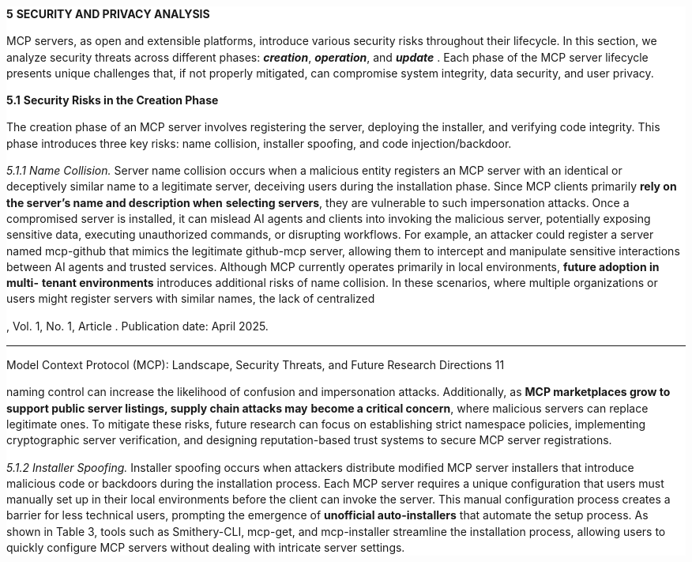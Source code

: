**5** **SECURITY AND PRIVACY ANALYSIS**

MCP servers, as open and extensible platforms, introduce various security risks throughout their
lifecycle. In this section, we analyze security threats across different phases: ***creation***, ***operation***,
and ***update*** . Each phase of the MCP server lifecycle presents unique challenges that, if not properly
mitigated, can compromise system integrity, data security, and user privacy.

**5.1** **Security Risks in the Creation Phase**

The creation phase of an MCP server involves registering the server, deploying the installer, and
verifying code integrity. This phase introduces three key risks: name collision, installer spoofing,
and code injection/backdoor.

*5.1.1* *Name Collision.* Server name collision occurs when a malicious entity registers an MCP
server with an identical or deceptively similar name to a legitimate server, deceiving users during the
installation phase. Since MCP clients primarily **rely on the server’s name and description when**
**selecting servers**, they are vulnerable to such impersonation attacks. Once a compromised server is
installed, it can mislead AI agents and clients into invoking the malicious server, potentially exposing
sensitive data, executing unauthorized commands, or disrupting workflows. For example, an attacker
could register a server named mcp-github that mimics the legitimate github-mcp server, allowing
them to intercept and manipulate sensitive interactions between AI agents and trusted services.
Although MCP currently operates primarily in local environments, **future adoption in multi-**
**tenant environments** introduces additional risks of name collision. In these scenarios, where
multiple organizations or users might register servers with similar names, the lack of centralized

, Vol. 1, No. 1, Article . Publication date: April 2025.


-----

Model Context Protocol (MCP): Landscape, Security Threats, and Future Research Directions 11

naming control can increase the likelihood of confusion and impersonation attacks. Additionally,
as **MCP marketplaces grow to support public server listings, supply chain attacks may**
**become a critical concern**, where malicious servers can replace legitimate ones. To mitigate
these risks, future research can focus on establishing strict namespace policies, implementing
cryptographic server verification, and designing reputation-based trust systems to secure MCP
server registrations.

*5.1.2* *Installer Spoofing.* Installer spoofing occurs when attackers distribute modified MCP server
installers that introduce malicious code or backdoors during the installation process. Each MCP
server requires a unique configuration that users must manually set up in their local environments
before the client can invoke the server. This manual configuration process creates a barrier for
less technical users, prompting the emergence of **unofficial auto-installers** that automate the
setup process. As shown in Table 3, tools such as Smithery-CLI, mcp-get, and mcp-installer
streamline the installation process, allowing users to quickly configure MCP servers without dealing
with intricate server settings.
